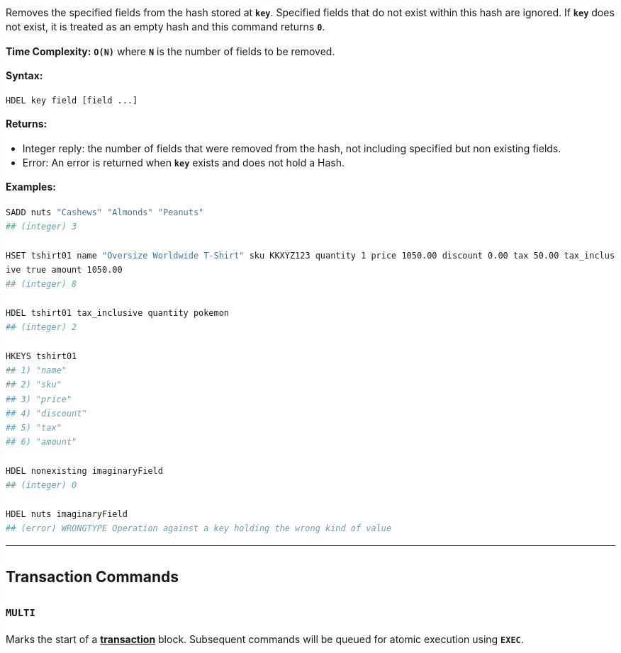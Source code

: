 Removes the specified fields from the hash stored at **`key`**. Specified fields that do not exist within this hash are ignored. If **`key`** does not exist, it is treated as an empty hash and this command returns **`0`**.

**Time Complexity:** **`O(N)`** where **`N`** is the number of fields to be removed.

**Syntax:**

```sh
HDEL key field [field ...]
```

**Returns:**

- Integer reply: the number of fields that were removed from the hash, not including specified but non existing fields.
- Error: An error is returned when **`key`** exists and does not hold a Hash.

**Examples:**

```sh
SADD nuts "Cashews" "Almonds" "Peanuts"
## (integer) 3

HSET tshirt01 name "Oversize Worldwide T-Shirt" sku KKXYZ123 quantity 1 price 1050.00 discount 0.00 tax 50.00 tax_inclusive true amount 1050.00
## (integer) 8

HDEL tshirt01 tax_inclusive quantity pokemon
## (integer) 2

HKEYS tshirt01
## 1) "name"
## 2) "sku"
## 3) "price"
## 4) "discount"
## 5) "tax"
## 6) "amount"

HDEL nonexisting imaginaryField
## (integer) 0

HDEL nuts imaginaryField
## (error) WRONGTYPE Operation against a key holding the wrong kind of value
```

---

## Transaction Commands

### `MULTI`

Marks the start of a **[transaction](#transactions)** block. Subsequent commands will be queued for atomic execution using **`EXEC`**.
